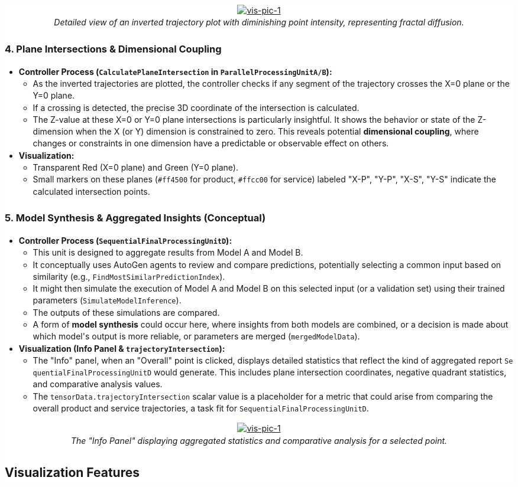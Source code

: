 <p align="center">
  <a href="https://ibb.co/wh4zh1gq"><img src="https://i.ibb.co/tpDJp5K6/vis-pic-6.png" alt="vis-pic-1" border="0" width="700"></a>
  <br>
  <em>Detailed view of an inverted trajectory plot with diminishing point intensity, representing fractal diffusion.</em>
</p>

### 4. Plane Intersections & Dimensional Coupling

*   **Controller Process (`CalculatePlaneIntersection` in `ParallelProcessingUnitA/B`):**
    *   As the inverted trajectories are plotted, the controller checks if any segment of the trajectory crosses the X=0 plane or the Y=0 plane.
    *   If a crossing is detected, the precise 3D coordinate of the intersection is calculated.
    *   The Z-value at these X=0 or Y=0 plane intersections is particularly insightful. It shows the behavior or state of the Z-dimension when the X (or Y) dimension is constrained to zero. This reveals potential **dimensional coupling**, where changes or constraints in one dimension have a predictable or observable effect on others.
*   **Visualization:**
    *   Transparent Red (X=0 plane) and Green (Y=0 plane).
    *   Small markers on these planes (`#ff4500` for product, `#ffcc00` for service) labeled "X-P", "Y-P", "X-S", "Y-S" indicate the calculated intersection points.

### 5. Model Synthesis & Aggregated Insights (Conceptual)

*   **Controller Process (`SequentialFinalProcessingUnitD`):**
    *   This unit is designed to aggregate results from Model A and Model B.
    *   It conceptually uses AutoGen agents to review and compare predictions, potentially selecting a common input based on similarity (e.g., `FindMostSimilarPredictionIndex`).
    *   It might then simulate the execution of Model A and Model B on this selected input (or a validation set) using their trained parameters (`SimulateModelInference`).
    *   The outputs of these simulations are compared.
    *   A form of **model synthesis** could occur here, where insights from both models are combined, or a decision is made about which model's output is more reliable, or parameters are merged (`mergedModelData`).
*   **Visualization (Info Panel & `trajectoryIntersection`):**
    *   The "Info" panel, when an "Overall" point is clicked, displays detailed statistics that reflect the kind of aggregated report `SequentialFinalProcessingUnitD` would generate. This includes plane intersection coordinates, negative quadrant statistics, and comparative analysis values.
    *   The `tensorData.trajectoryIntersection` scalar value is a placeholder for a metric that could arise from comparing the overall product and service trajectories, a task fit for `SequentialFinalProcessingUnitD`.

<p align="center">
  <a href="https://ibb.co/SDKCFYWd"><img src="https://i.ibb.co/DP720cs8/vis-pic-1.png" alt="vis-pic-1" border="0" width="600"></a>
  <br>
  <em>The "Info Panel" displaying aggregated statistics and comparative analysis for a selected point.</em>
</p>

## Visualization Features
